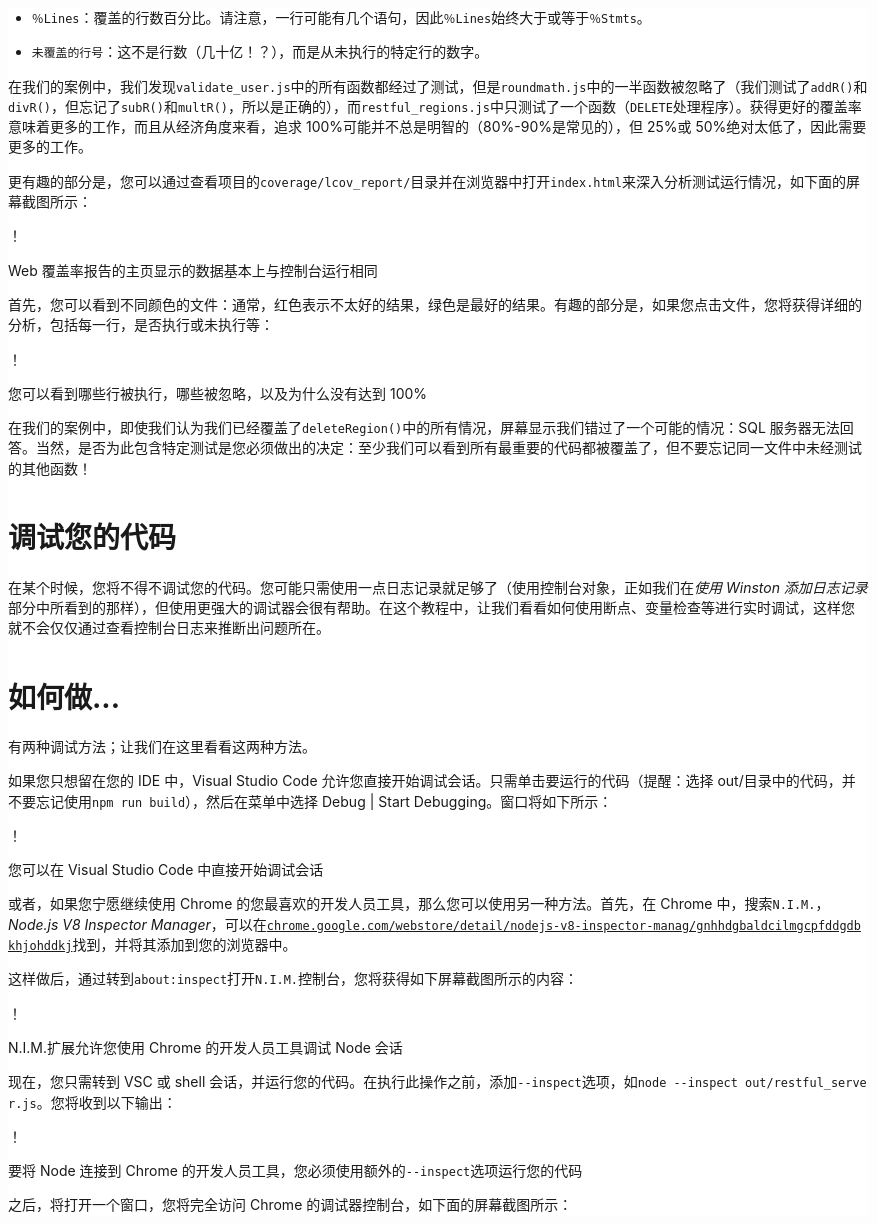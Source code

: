 +   `％Lines`：覆盖的行数百分比。请注意，一行可能有几个语句，因此`％Lines`始终大于或等于`％Stmts`。

+   `未覆盖的行号`：这不是行数（几十亿！？），而是从未执行的特定行的数字。

在我们的案例中，我们发现`validate_user.js`中的所有函数都经过了测试，但是`roundmath.js`中的一半函数被忽略了（我们测试了`addR()`和`divR()`，但忘记了`subR()`和`multR()`，所以是正确的），而`restful_regions.js`中只测试了一个函数（`DELETE`处理程序）。获得更好的覆盖率意味着更多的工作，而且从经济角度来看，追求 100%可能并不总是明智的（80%-90%是常见的），但 25%或 50%绝对太低了，因此需要更多的工作。

更有趣的部分是，您可以通过查看项目的`coverage/lcov_report/`目录并在浏览器中打开`index.html`来深入分析测试运行情况，如下面的屏幕截图所示：

！[](img/9a5cc820-34f4-46f8-ac51-3d304b3e030b.png)

Web 覆盖率报告的主页显示的数据基本上与控制台运行相同

首先，您可以看到不同颜色的文件：通常，红色表示不太好的结果，绿色是最好的结果。有趣的部分是，如果您点击文件，您将获得详细的分析，包括每一行，是否执行或未执行等：

！[](img/b33abb0b-42aa-4653-8a5b-b1874ca5dae5.png)

您可以看到哪些行被执行，哪些被忽略，以及为什么没有达到 100%

在我们的案例中，即使我们认为我们已经覆盖了`deleteRegion()`中的所有情况，屏幕显示我们错过了一个可能的情况：SQL 服务器无法回答。当然，是否为此包含特定测试是您必须做出的决定：至少我们可以看到所有最重要的代码都被覆盖了，但不要忘记同一文件中未经测试的其他函数！

# 调试您的代码

在某个时候，您将不得不调试您的代码。您可能只需使用一点日志记录就足够了（使用控制台对象，正如我们在*使用 Winston 添加日志记录*部分中所看到的那样），但使用更强大的调试器会很有帮助。在这个教程中，让我们看看如何使用断点、变量检查等进行实时调试，这样您就不会仅仅通过查看控制台日志来推断出问题所在。

# 如何做...

有两种调试方法；让我们在这里看看这两种方法。

如果您只想留在您的 IDE 中，Visual Studio Code 允许您直接开始调试会话。只需单击要运行的代码（提醒：选择 out/目录中的代码，并不要忘记使用`npm run build`），然后在菜单中选择 Debug | Start Debugging。窗口将如下所示：

！[](img/581706b5-7073-4c25-9a07-27c979ddf08d.png)

您可以在 Visual Studio Code 中直接开始调试会话

或者，如果您宁愿继续使用 Chrome 的您最喜欢的开发人员工具，那么您可以使用另一种方法。首先，在 Chrome 中，搜索`N.I.M.`，*Node.js V8 Inspector Manager*，可以在[`chrome.google.com/webstore/detail/nodejs-v8-inspector-manag/gnhhdgbaldcilmgcpfddgdbkhjohddkj`](https://chrome.google.com/webstore/detail/nodejs-v8-inspector-manag/gnhhdgbaldcilmgcpfddgdbkhjohddkj)找到，并将其添加到您的浏览器中。

这样做后，通过转到`about:inspect`打开`N.I.M.`控制台，您将获得如下屏幕截图所示的内容：

！[](img/2a6771ba-1e14-40f8-804d-f7125f58e909.png)

N.I.M.扩展允许您使用 Chrome 的开发人员工具调试 Node 会话

现在，您只需转到 VSC 或 shell 会话，并运行您的代码。在执行此操作之前，添加`--inspect`选项，如`node --inspect out/restful_server.js`。您将收到以下输出：

！[](img/1d034af3-ca27-4439-ba1a-cdf3a2594935.png)

要将 Node 连接到 Chrome 的开发人员工具，您必须使用额外的`--inspect`选项运行您的代码

之后，将打开一个窗口，您将完全访问 Chrome 的调试器控制台，如下面的屏幕截图所示：
